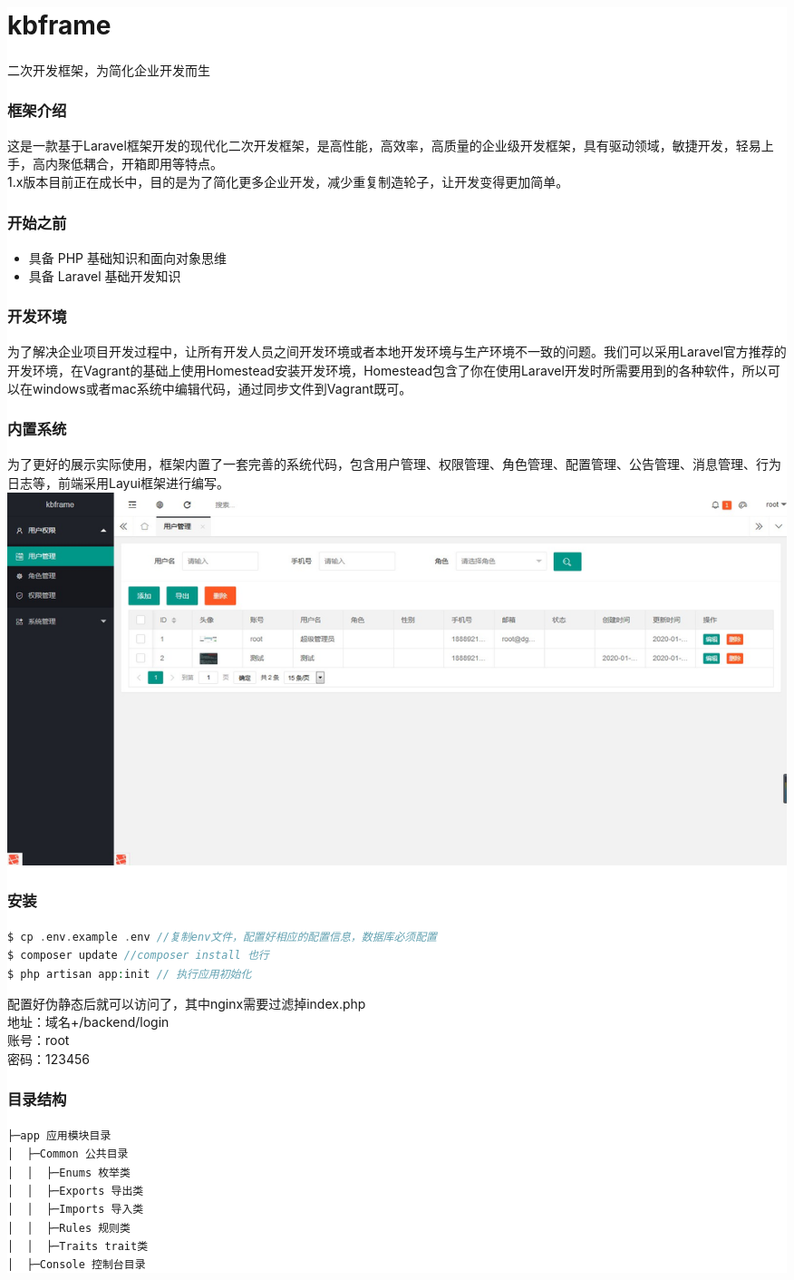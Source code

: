 # kbframe

二次开发框架，为简化企业开发而生

### 框架介绍
这是一款基于Laravel框架开发的现代化二次开发框架，是高性能，高效率，高质量的企业级开发框架，具有驱动领域，敏捷开发，轻易上手，高内聚低耦合，开箱即用等特点。<br/>
1.x版本目前正在成长中，目的是为了简化更多企业开发，减少重复制造轮子，让开发变得更加简单。

### 开始之前
- 具备 PHP 基础知识和面向对象思维
- 具备 Laravel 基础开发知识

### 开发环境
为了解决企业项目开发过程中，让所有开发人员之间开发环境或者本地开发环境与生产环境不一致的问题。我们可以采用Laravel官方推荐的开发环境，在Vagrant的基础上使用Homestead安装开发环境，Homestead包含了你在使用Laravel开发时所需要用到的各种软件，所以可以在windows或者mac系统中编辑代码，通过同步文件到Vagrant既可。

### 内置系统
为了更好的展示实际使用，框架内置了一套完善的系统代码，包含用户管理、权限管理、角色管理、配置管理、公告管理、消息管理、行为日志等，前端采用Layui框架进行编写。
![image](docs/images/system.jpg)

### 安装
```php
$ cp .env.example .env //复制env文件，配置好相应的配置信息，数据库必须配置
$ composer update //composer install 也行
$ php artisan app:init // 执行应用初始化
```
配置好伪静态后就可以访问了，其中nginx需要过滤掉index.php<br/>
地址：域名+/backend/login<br/>
账号：root<br/>
密码：123456
### 目录结构
```
├─app 应用模块目录
│  ├─Common 公共目录
│  │  ├─Enums 枚举类
│  │  ├─Exports 导出类
│  │  ├─Imports 导入类
│  │  ├─Rules 规则类
│  │  ├─Traits trait类
│  ├─Console 控制台目录
```